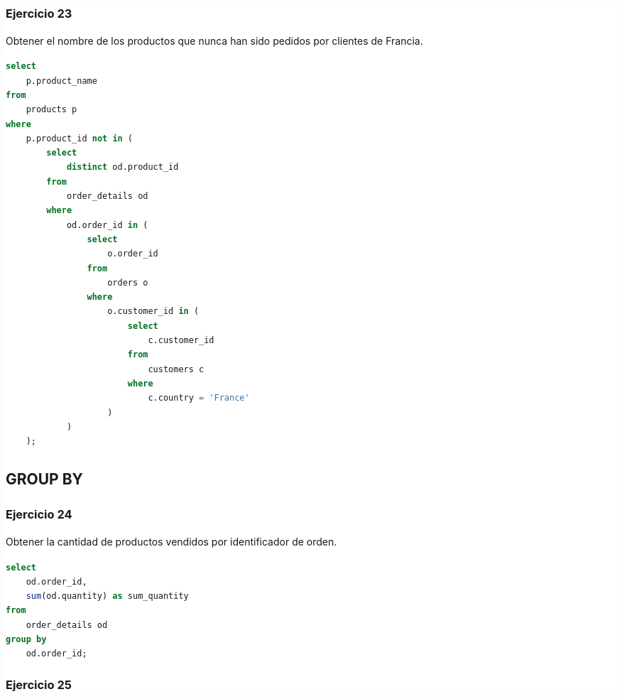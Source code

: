 ### Ejercicio 23

Obtener el nombre de los productos que nunca han sido pedidos por clientes de Francia.

```sql
select
    p.product_name
from
    products p
where
    p.product_id not in (
        select
            distinct od.product_id
        from
            order_details od
        where
            od.order_id in (
                select
                    o.order_id
                from
                    orders o
                where
                    o.customer_id in (
                        select
                            c.customer_id
                        from
                            customers c
                        where
                            c.country = 'France'
                    )
            )
    );
```

GROUP BY
--------

### Ejercicio 24

Obtener la cantidad de productos vendidos por identificador de orden.

```sql
select
    od.order_id,
    sum(od.quantity) as sum_quantity
from
    order_details od
group by
    od.order_id;
```

### Ejercicio 25
